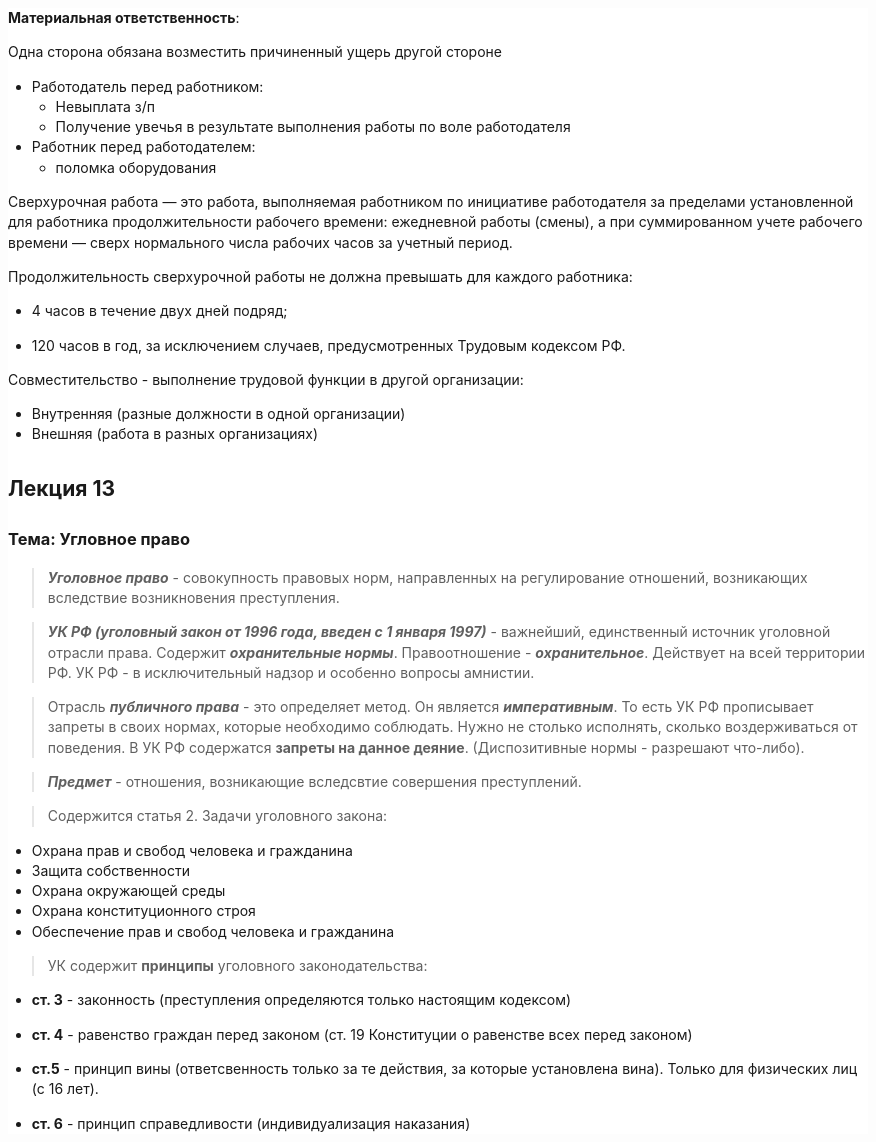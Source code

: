 **Материальная ответственность**:

Одна сторона обязана возместить причиненный ущерь другой стороне

* Работодатель перед работником:
    * Невыплата з/п
    * Получение увечья в результате выполнения работы по воле работодателя
* Работник перед работодателем:
    * поломка оборудования

Сверхурочная работа — это работа, выполняемая работником по инициативе работодателя за пределами установленной для работника продолжительности рабочего времени: ежедневной работы (смены), а при суммированном учете рабочего времени — сверх нормального числа рабочих часов за учетный период.

Продолжительность сверхурочной работы не должна превышать для каждого работника:

* 4 часов в течение двух дней подряд;

* 120 часов в год, за исключением случаев, предусмотренных Трудовым кодексом РФ.

Совместительство - выполнение трудовой функции в другой организации:

* Внутренняя (разные должности в одной организации)
* Внешняя (работа в разных организациях)


## Лекция 13
### Тема: Угловное право
>***Уголовное право*** - совокупность правовых норм, направленных на регулирование отношений, возникающих вследствие возникновения преступления.

>***УК РФ (уголовный закон от 1996 года, введен с 1 января 1997)*** - важнейший, единственный источник уголовной отрасли права. Содержит ***охранительные нормы***. Правоотношение - ***охранительное***. Действует на всей территории РФ. УК РФ - в исключительный надзор и особенно вопросы амнистии.

>Отрасль ***публичного права*** - это определяет метод. Он является ***императивным***. То есть УК РФ прописывает запреты в своих нормах, которые необходимо соблюдать. Нужно не столько исполнять, сколько воздерживаться от поведения.
>В УК РФ содержатся **запреты на данное деяние**. (Диспозитивные нормы - разрешают что-либо).

>***Предмет*** - отношения, возникающие вследсвтие совершения преступлений.

> Содержится статья 2. Задачи уголовного закона:
* Охрана прав и свобод человека и гражданина
* Защита собственности
* Охрана окружающей среды
* Охрана конституционного строя
* Обеспечение прав и свобод человека и гражданина

>УК содержит **принципы** уголовного законодательства:
* **ст. 3** - законность (преступления определяются только настоящим кодексом)
* **ст. 4** - равенство граждан перед законом (ст. 19 Конституции о равенстве всех перед законом)

* **ст.5** - принцип вины (ответсвенность только за те действия, за которые установлена вина). Только для физических лиц (с 16 лет).

* **ст. 6** - принцип справедливости (индивидуализация наказания)
